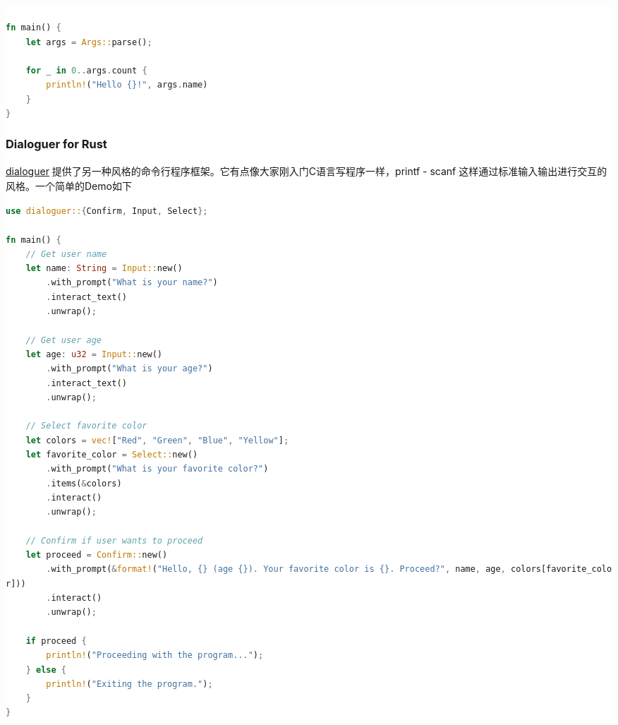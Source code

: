 ```rust

fn main() {
    let args = Args::parse();

    for _ in 0..args.count {
        println!("Hello {}!", args.name)
    }
}
```

### Dialoguer for Rust

[dialoguer](https://crates.io/crates/dialoguer) 提供了另一种风格的命令行程序框架。它有点像大家刚入门C语言写程序一样，printf - scanf 这样通过标准输入输出进行交互的风格。一个简单的Demo如下

```rust
use dialoguer::{Confirm, Input, Select};

fn main() {
    // Get user name
    let name: String = Input::new()
        .with_prompt("What is your name?")
        .interact_text()
        .unwrap();

    // Get user age
    let age: u32 = Input::new()
        .with_prompt("What is your age?")
        .interact_text()
        .unwrap();

    // Select favorite color
    let colors = vec!["Red", "Green", "Blue", "Yellow"];
    let favorite_color = Select::new()
        .with_prompt("What is your favorite color?")
        .items(&colors)
        .interact()
        .unwrap();

    // Confirm if user wants to proceed
    let proceed = Confirm::new()
        .with_prompt(&format!("Hello, {} (age {}). Your favorite color is {}. Proceed?", name, age, colors[favorite_color]))
        .interact()
        .unwrap();

    if proceed {
        println!("Proceeding with the program...");
    } else {
        println!("Exiting the program.");
    }
}
```
